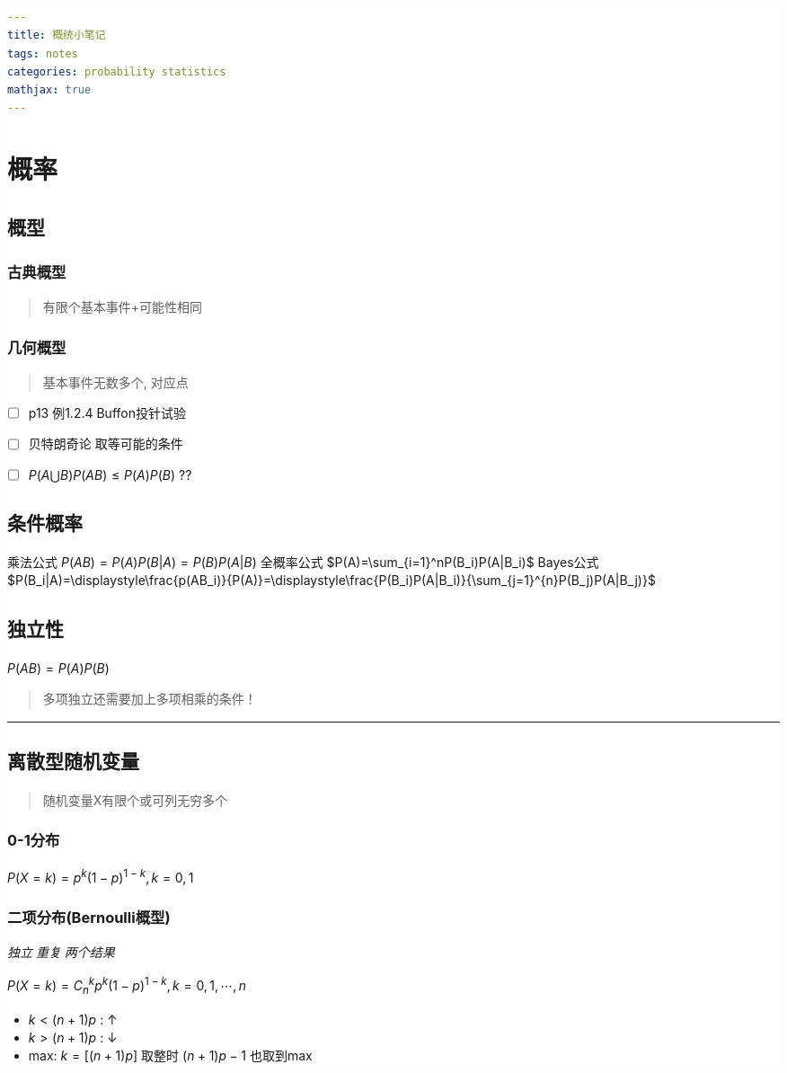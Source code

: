 ```yaml
---
title: 概统小笔记
tags: notes
categories: probability statistics
mathjax: true
---
```

# 概率
## 概型
### 古典概型
> 有限个基本事件+可能性相同

### 几何概型
> 基本事件无数多个, 对应点

- [ ] p13 例1.2.4 Buffon投针试验
- [ ] 贝特朗奇论 取等可能的条件

- [ ] $P(A \bigcup B)P(AB) \le P(A)P(B)$ ??

## 条件概率
乘法公式 $P(AB)=P(A)P(B|A)=P(B)P(A|B)$
全概率公式 $P(A)=\sum_{i=1}^nP(B_i)P(A|B_i)$
Bayes公式 $P(B_i|A)=\displaystyle\frac{p(AB_i)}{P(A)}=\displaystyle\frac{P(B_i)P(A|B_i)}{\sum_{j=1}^{n}P(B_j)P(A|B_j)}$

## 独立性
$P(AB)=P(A)P(B)$
> 多项独立还需要加上多项相乘的条件！

---

## 离散型随机变量
> 随机变量X有限个或可列无穷多个
### 0-1分布

$P(X=k)=p^k(1-p)^{1-k},k=0,1$

### 二项分布(Bernoulli概型)

*独立 重复 两个结果*

$P(X=k)=C_{n}^{k}p^k(1-p)^{1-k},k=0,1,\cdots ,n$

* $k<(n+1)p$ : $\uparrow$
* $k>(n+1)p$ : $\downarrow$
* max: $k=[(n+1)p]$
  取整时 $(n+1)p-1$ 也取到max
